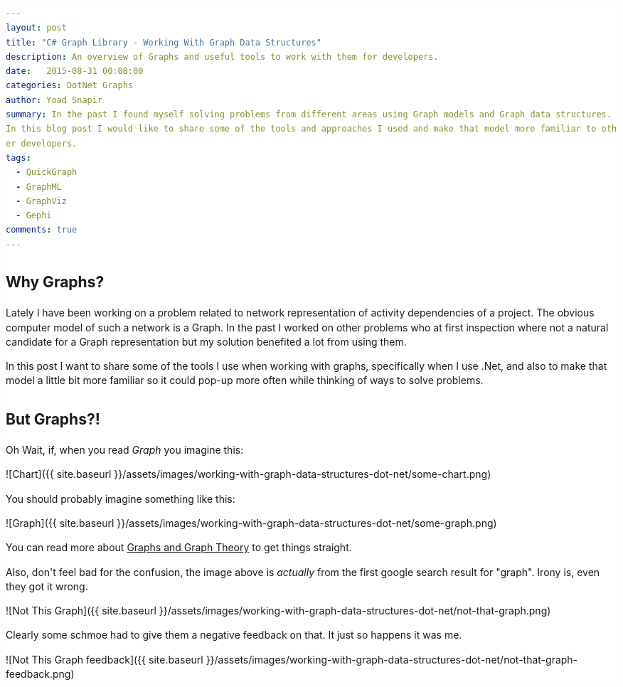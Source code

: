 ```yaml
---
layout: post
title: "C# Graph Library - Working With Graph Data Structures"
description: An overview of Graphs and useful tools to work with them for developers.
date:   2015-08-31 00:00:00
categories: DotNet Graphs
author: Yoad Snapir
summary: In the past I found myself solving problems from different areas using Graph models and Graph data structures. In this blog post I would like to share some of the tools and approaches I used and make that model more familiar to other developers.
tags:
  - QuickGraph
  - GraphML
  - GraphViz
  - Gephi
comments: true
---
```


## Why Graphs? ##

Lately I have been working on a problem related to network representation of activity dependencies of a project. The obvious computer model of such a network is a Graph. In the past I worked on other problems who at first inspection where not a natural candidate for a Graph representation but my solution benefited a lot from using them.  

In this post I want to share some of the tools I use when working with graphs, specifically when I use .Net, and also to make that model a little bit more familiar so it could pop-up more often while thinking of ways to solve problems.

## But Graphs?! ##

Oh Wait, if, when you read *Graph* you imagine this:

![Chart]({{ site.baseurl }}/assets/images/working-with-graph-data-structures-dot-net/some-chart.png)

You should probably imagine something like this:

![Graph]({{ site.baseurl }}/assets/images/working-with-graph-data-structures-dot-net/some-graph.png)

You can read more about [Graphs and Graph Theory](https://en.wikipedia.org/wiki/Graph_theory) to get things straight.

Also, don't feel bad for the confusion, the image above is *actually* from the first google search result for "graph". Irony is, even they got it wrong.

![Not This Graph]({{ site.baseurl }}/assets/images/working-with-graph-data-structures-dot-net/not-that-graph.png)

Clearly some schmoe had to give them a negative feedback on that. It just so happens it was me.

![Not This Graph feedback]({{ site.baseurl }}/assets/images/working-with-graph-data-structures-dot-net/not-that-graph-feedback.png)
